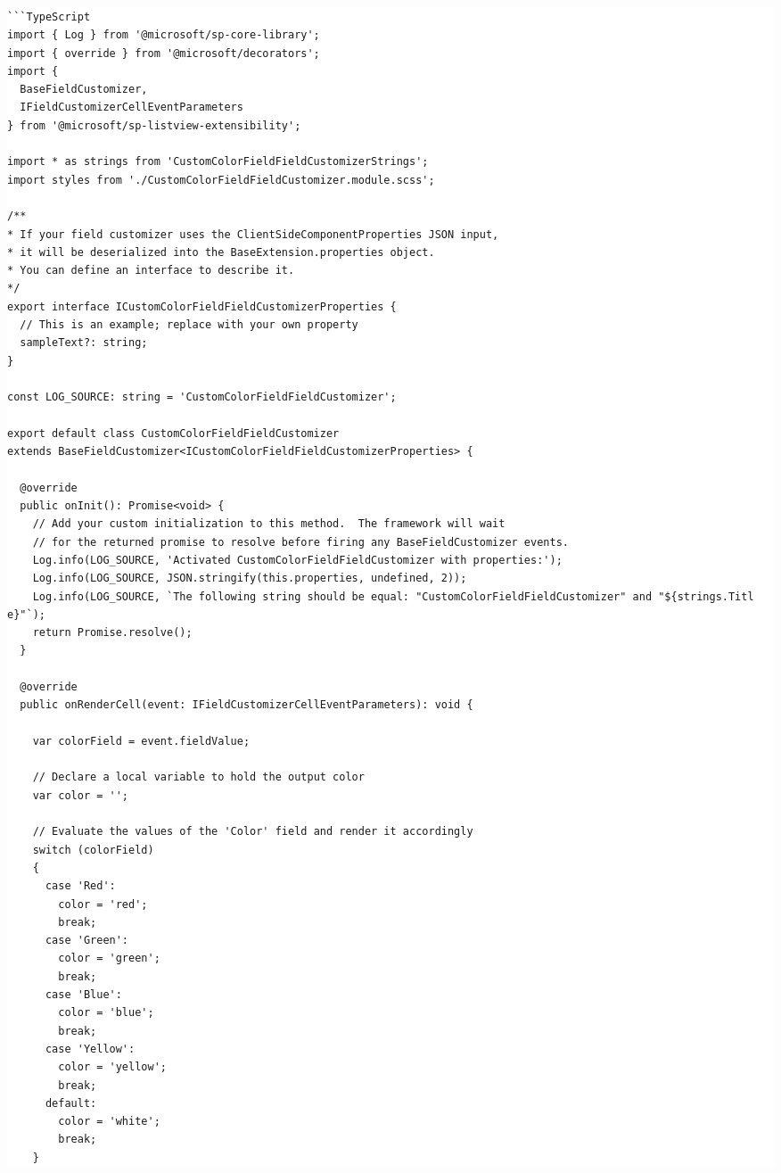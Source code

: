     ```TypeScript
    import { Log } from '@microsoft/sp-core-library';
    import { override } from '@microsoft/decorators';
    import {
      BaseFieldCustomizer,
      IFieldCustomizerCellEventParameters
    } from '@microsoft/sp-listview-extensibility';

    import * as strings from 'CustomColorFieldFieldCustomizerStrings';
    import styles from './CustomColorFieldFieldCustomizer.module.scss';

    /**
    * If your field customizer uses the ClientSideComponentProperties JSON input,
    * it will be deserialized into the BaseExtension.properties object.
    * You can define an interface to describe it.
    */
    export interface ICustomColorFieldFieldCustomizerProperties {
      // This is an example; replace with your own property
      sampleText?: string;
    }

    const LOG_SOURCE: string = 'CustomColorFieldFieldCustomizer';

    export default class CustomColorFieldFieldCustomizer
    extends BaseFieldCustomizer<ICustomColorFieldFieldCustomizerProperties> {

      @override
      public onInit(): Promise<void> {
        // Add your custom initialization to this method.  The framework will wait
        // for the returned promise to resolve before firing any BaseFieldCustomizer events.
        Log.info(LOG_SOURCE, 'Activated CustomColorFieldFieldCustomizer with properties:');
        Log.info(LOG_SOURCE, JSON.stringify(this.properties, undefined, 2));
        Log.info(LOG_SOURCE, `The following string should be equal: "CustomColorFieldFieldCustomizer" and "${strings.Title}"`);
        return Promise.resolve();
      }

      @override
      public onRenderCell(event: IFieldCustomizerCellEventParameters): void {

        var colorField = event.fieldValue;

        // Declare a local variable to hold the output color
        var color = '';

        // Evaluate the values of the 'Color' field and render it accordingly
        switch (colorField)
        {
          case 'Red':
            color = 'red';
            break;
          case 'Green':
            color = 'green';
            break;
          case 'Blue':
            color = 'blue';
            break;
          case 'Yellow':
            color = 'yellow';
            break;
          default:
            color = 'white';
            break;
        }
